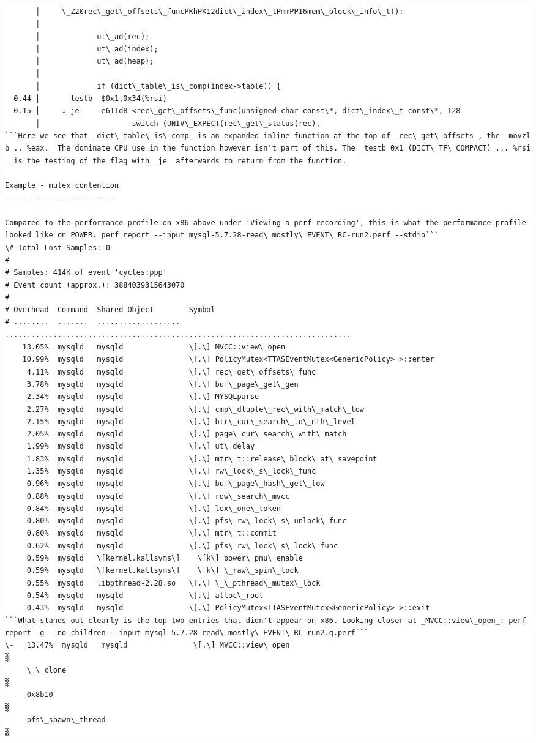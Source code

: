 ```With the above command, the recording is constrained the recording to mysqld (_\-p $pid_), at _\-F 10_ samples/per second for (_sleep_) _20_ seconds. A longer recording without the stack trace (-g) is taken as reference point to see if the shorter recording with _\-g_ stack trace is a fair sample. 10 hz x 20 seconds may not seem like many samples, however this occurred on each of the 160 threads. A record with _\-g_ is needed as a perf profile that shows all time in the kernel or pthread mutex (lock) code, but it doesn't mean much without knowing which lock it is and where it was accessed from. Perf record with _\-g_ call-graph (also known as stack chain or backtrace) adds to the size of the recording and the overhead of measurements. To ensure that there isn't too much perf data (resulting in workload stalls), get the right frequency and duration before enabling _\-g_. Perf stats were measured to identify (cpu) cache efficiency, instructions/cycle efficiency, instructions throughput (watch out for frequency scaling), faults (connecting real memory to the virtual address - should be low after warmup), and migrations between numa nodes. During measurement look at _htop_/_top_ to ensure that the CPUs are indeed loaded. Also check the client side isn't flooded with connection errors that could impact the validity of the recorded results.
       │     \_Z20rec\_get\_offsets\_funcPKhPK12dict\_index\_tPmmPP16mem\_block\_info\_t():
       │
       │             ut\_ad(rec);
       │             ut\_ad(index);
       │             ut\_ad(heap);
       │
       │             if (dict\_table\_is\_comp(index->table)) {
  0.44 │       testb  $0x1,0x34(%rsi)
  0.15 │     ↓ je     e611d8 <rec\_get\_offsets\_func(unsigned char const\*, dict\_index\_t const\*, 128
       │                     switch (UNIV\_EXPECT(rec\_get\_status(rec),
```Here we see that _dict\_table\_is\_comp_ is an expanded inline function at the top of _rec\_get\_offsets_, the _movzlb .. %eax._ The dominate CPU use in the function however isn't part of this. The _testb 0x1 (DICT\_TF\_COMPACT) ... %rsi_ is the testing of the flag with _je_ afterwards to return from the function.

Example - mutex contention
--------------------------

Compared to the performance profile on x86 above under 'Viewing a perf recording', this is what the performance profile looked like on POWER. perf report --input mysql-5.7.28-read\_mostly\_EVENT\_RC-run2.perf --stdio```
\# Total Lost Samples: 0
#
# Samples: 414K of event 'cycles:ppp'
# Event count (approx.): 3884039315643070
#
# Overhead  Command  Shared Object        Symbol                                                                         
# ........  .......  ...................  ...............................................................................
    13.05%  mysqld   mysqld               \[.\] MVCC::view\_open
    10.99%  mysqld   mysqld               \[.\] PolicyMutex<TTASEventMutex<GenericPolicy> >::enter
     4.11%  mysqld   mysqld               \[.\] rec\_get\_offsets\_func
     3.78%  mysqld   mysqld               \[.\] buf\_page\_get\_gen
     2.34%  mysqld   mysqld               \[.\] MYSQLparse
     2.27%  mysqld   mysqld               \[.\] cmp\_dtuple\_rec\_with\_match\_low
     2.15%  mysqld   mysqld               \[.\] btr\_cur\_search\_to\_nth\_level
     2.05%  mysqld   mysqld               \[.\] page\_cur\_search\_with\_match
     1.99%  mysqld   mysqld               \[.\] ut\_delay
     1.83%  mysqld   mysqld               \[.\] mtr\_t::release\_block\_at\_savepoint
     1.35%  mysqld   mysqld               \[.\] rw\_lock\_s\_lock\_func
     0.96%  mysqld   mysqld               \[.\] buf\_page\_hash\_get\_low
     0.88%  mysqld   mysqld               \[.\] row\_search\_mvcc
     0.84%  mysqld   mysqld               \[.\] lex\_one\_token
     0.80%  mysqld   mysqld               \[.\] pfs\_rw\_lock\_s\_unlock\_func
     0.80%  mysqld   mysqld               \[.\] mtr\_t::commit
     0.62%  mysqld   mysqld               \[.\] pfs\_rw\_lock\_s\_lock\_func
     0.59%  mysqld   \[kernel.kallsyms\]    \[k\] power\_pmu\_enable
     0.59%  mysqld   \[kernel.kallsyms\]    \[k\] \_raw\_spin\_lock
     0.55%  mysqld   libpthread-2.28.so   \[.\] \_\_pthread\_mutex\_lock
     0.54%  mysqld   mysqld               \[.\] alloc\_root
     0.43%  mysqld   mysqld               \[.\] PolicyMutex<TTASEventMutex<GenericPolicy> >::exit
```What stands out clearly is the top two entries that didn't appear on x86. Looking closer at _MVCC::view\_open_: perf report -g --no-children --input mysql-5.7.28-read\_mostly\_EVENT\_RC-run2.g.perf```
\-   13.47%  mysqld   mysqld               \[.\] MVCC::view\_open                                                                                                                                                          ▒
     \_\_clone                                                                                                                                                                                                           ▒
     0x8b10                                                                                                                                                                                                            ▒
     pfs\_spawn\_thread                                                                                                                                                                                                  ▒
```